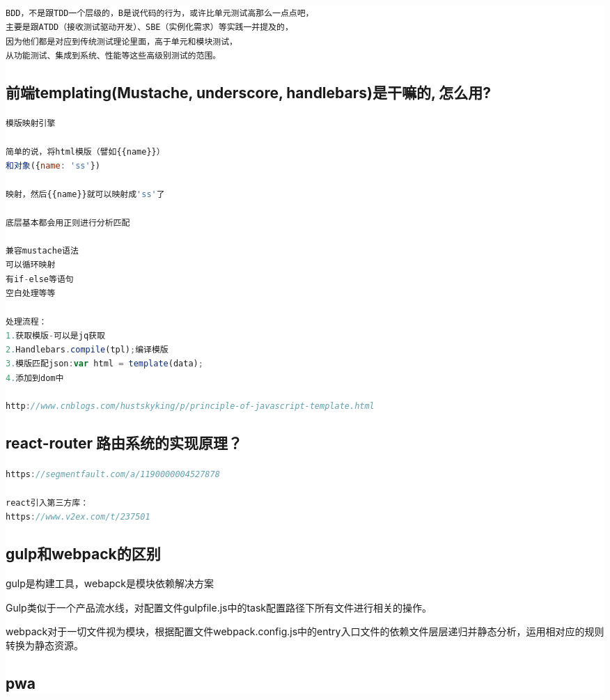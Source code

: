 ```js
BDD，不是跟TDD一个层级的，B是说代码的行为，或许比单元测试高那么一点点吧，
主要是跟ATDD（接收测试驱动开发）、SBE（实例化需求）等实践一并提及的，
因为他们都是对应到传统测试理论里面，高于单元和模块测试，
从功能测试、集成到系统、性能等这些高级别测试的范围。
```

## 前端templating(Mustache, underscore, handlebars)是干嘛的, 怎么用?

```js
模版映射引擎

简单的说，将html模版（譬如{{name}}）
和对象({name: 'ss'})

映射，然后{{name}}就可以映射成'ss'了

底层基本都会用正则进行分析匹配

兼容mustache语法
可以循环映射
有if-else等语句
空白处理等等

处理流程：
1.获取模版-可以是jq获取
2.Handlebars.compile(tpl);编译模版
3.模版匹配json:var html = template(data);
4.添加到dom中

http://www.cnblogs.com/hustskyking/p/principle-of-javascript-template.html
```

## react-router 路由系统的实现原理？

```js
https://segmentfault.com/a/1190000004527878

react引入第三方库：
https://www.v2ex.com/t/237501
```

## gulp和webpack的区别

gulp是构建工具，webapck是模块依赖解决方案

Gulp类似于一个产品流水线，对配置文件gulpfile.js中的task配置路径下所有文件进行相关的操作。

webpack对于一切文件视为模块，根据配置文件webpack.config.js中的entry入口文件的依赖文件层层递归并静态分析，运用相对应的规则转换为静态资源。


## pwa
